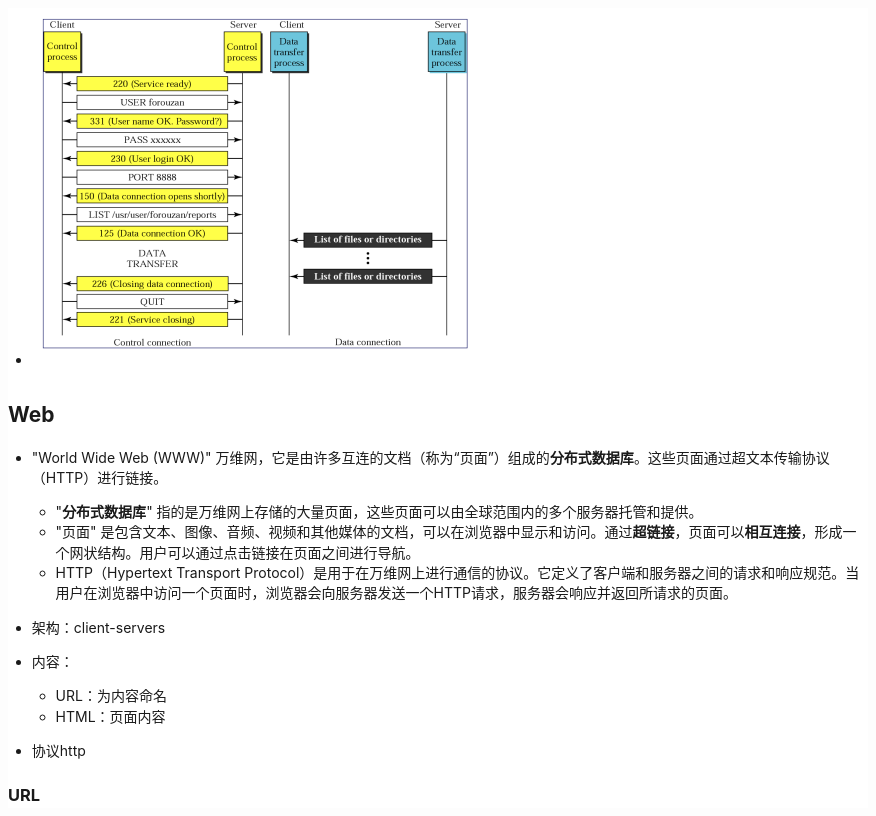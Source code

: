 - <img src="./images/image-20230531154423721.png" alt="image-20230531154423721" style="zoom:50%;" />

## Web

- "World Wide Web (WWW)" 万维网，它是由许多互连的文档（称为“页面”）组成的**分布式数据库**。这些页面通过超文本传输协议（HTTP）进行链接。
  - "**分布式数据库**" 指的是万维网上存储的大量页面，这些页面可以由全球范围内的多个服务器托管和提供。
  - "页面" 是包含文本、图像、音频、视频和其他媒体的文档，可以在浏览器中显示和访问。通过**超链接**，页面可以**相互连接**，形成一个网状结构。用户可以通过点击链接在页面之间进行导航。
  - HTTP（Hypertext Transport Protocol）是用于在万维网上进行通信的协议。它定义了客户端和服务器之间的请求和响应规范。当用户在浏览器中访问一个页面时，浏览器会向服务器发送一个HTTP请求，服务器会响应并返回所请求的页面。

- 架构：client-servers
- 内容：
  - URL：为内容命名
  - HTML：页面内容
- 协议http

### URL
